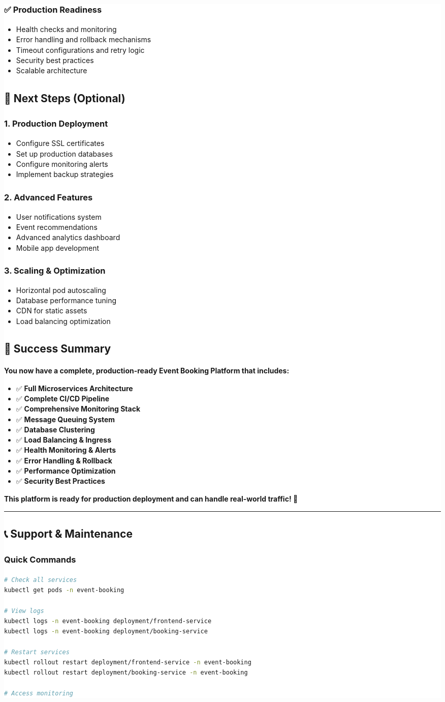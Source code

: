 ### **✅ Production Readiness**
- Health checks and monitoring
- Error handling and rollback mechanisms
- Timeout configurations and retry logic
- Security best practices
- Scalable architecture

## 🚀 **Next Steps (Optional)**

### **1. Production Deployment**
- Configure SSL certificates
- Set up production databases
- Configure monitoring alerts
- Implement backup strategies

### **2. Advanced Features**
- User notifications system
- Event recommendations
- Advanced analytics dashboard
- Mobile app development

### **3. Scaling & Optimization**
- Horizontal pod autoscaling
- Database performance tuning
- CDN for static assets
- Load balancing optimization

## 🎉 **Success Summary**

**You now have a complete, production-ready Event Booking Platform that includes:**

- ✅ **Full Microservices Architecture**
- ✅ **Complete CI/CD Pipeline**
- ✅ **Comprehensive Monitoring Stack**
- ✅ **Message Queuing System**
- ✅ **Database Clustering**
- ✅ **Load Balancing & Ingress**
- ✅ **Health Monitoring & Alerts**
- ✅ **Error Handling & Rollback**
- ✅ **Performance Optimization**
- ✅ **Security Best Practices**

**This platform is ready for production deployment and can handle real-world traffic! 🚀**

---

## 📞 **Support & Maintenance**

### **Quick Commands**
```bash
# Check all services
kubectl get pods -n event-booking

# View logs
kubectl logs -n event-booking deployment/frontend-service
kubectl logs -n event-booking deployment/booking-service

# Restart services
kubectl rollout restart deployment/frontend-service -n event-booking
kubectl rollout restart deployment/booking-service -n event-booking

# Access monitoring
```